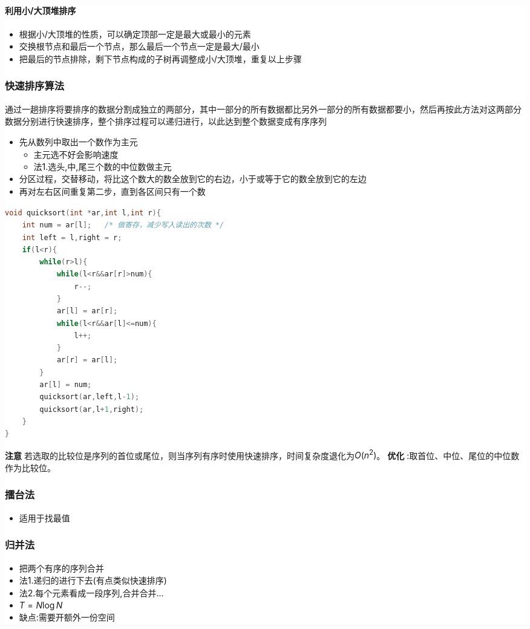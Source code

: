 
#### 利用小/大顶堆排序

- 根据小/大顶堆的性质，可以确定顶部一定是最大或最小的元素
- 交换根节点和最后一个节点，那么最后一个节点一定是最大/最小
- 把最后的节点排除，剩下节点构成的子树再调整成小/大顶堆，重复以上步骤


### 快速排序算法  

通过一趟排序将要排序的数据分割成独立的两部分，其中一部分的所有数据都比另外一部分的所有数据都要小，然后再按此方法对这两部分数据分别进行快速排序，整个排序过程可以递归进行，以此达到整个数据变成有序序列    
- 先从数列中取出一个数作为主元
    - 主元选不好会影响速度
    - 法1.选头,中,尾三个数的中位数做主元
- 分区过程，交替移动，将比这个数大的数全放到它的右边，小于或等于它的数全放到它的左边
- 再对左右区间重复第二步，直到各区间只有一个数

```c
void quicksort(int *ar,int l,int r){
    int num = ar[l];   /* 做寄存，减少写入读出的次数 */
    int left = l,right = r;
    if(l<r){
        while(r>l){
            while(l<r&&ar[r]>num){
                r--;
            }
            ar[l] = ar[r];
            while(l<r&&ar[l]<=num){
                l++;
            }
            ar[r] = ar[l];
        }
        ar[l] = num;
        quicksort(ar,left,l-1);
        quicksort(ar,l+1,right);
    }
}
```

**注意** 若选取的比较位是序列的首位或尾位，则当序列有序时使用快速排序，时间复杂度退化为$O(n^2)$。 **优化** :取首位、中位、尾位的中位数作为比较位。


### 擂台法

- 适用于找最值


### 归并法

- 把两个有序的序列合并
- 法1.递归的进行下去(有点类似快速排序)
- 法2.每个元素看成一段序列,合并合并...
- $T=N\log{N}$
- 缺点:需要开额外一份空间

